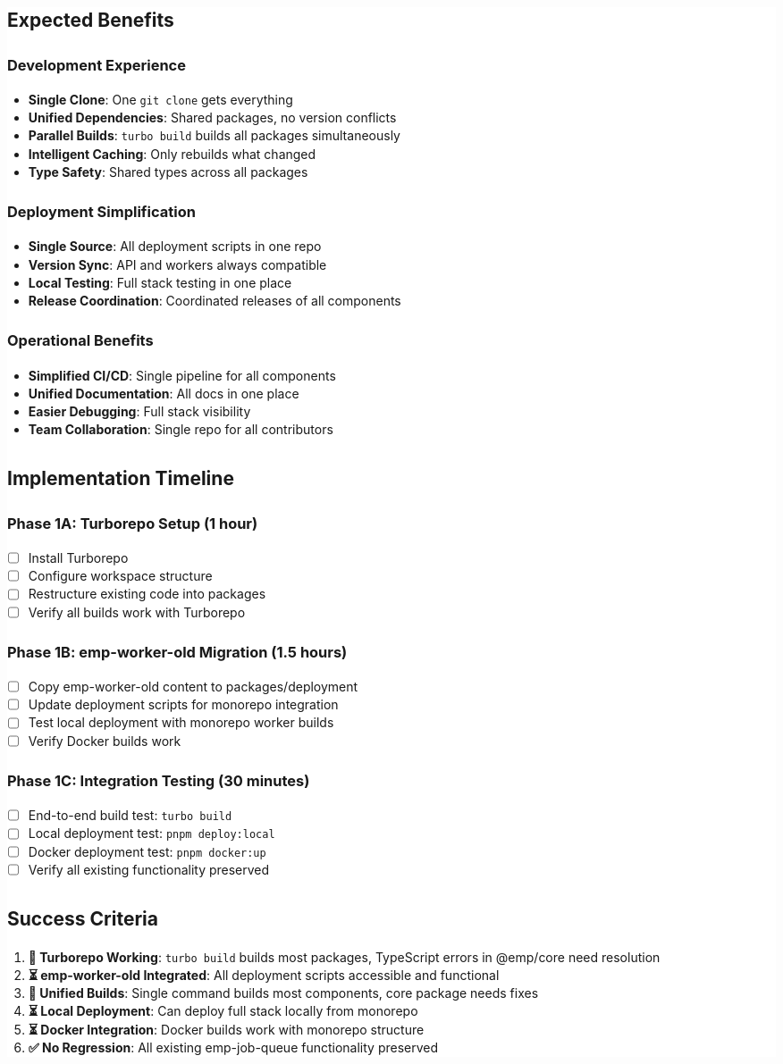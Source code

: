 ## Expected Benefits

### Development Experience
- **Single Clone**: One `git clone` gets everything
- **Unified Dependencies**: Shared packages, no version conflicts
- **Parallel Builds**: `turbo build` builds all packages simultaneously
- **Intelligent Caching**: Only rebuilds what changed
- **Type Safety**: Shared types across all packages

### Deployment Simplification  
- **Single Source**: All deployment scripts in one repo
- **Version Sync**: API and workers always compatible
- **Local Testing**: Full stack testing in one place
- **Release Coordination**: Coordinated releases of all components

### Operational Benefits
- **Simplified CI/CD**: Single pipeline for all components
- **Unified Documentation**: All docs in one place
- **Easier Debugging**: Full stack visibility
- **Team Collaboration**: Single repo for all contributors

## Implementation Timeline

### Phase 1A: Turborepo Setup (1 hour)
- [ ] Install Turborepo
- [ ] Configure workspace structure  
- [ ] Restructure existing code into packages
- [ ] Verify all builds work with Turborepo

### Phase 1B: emp-worker-old Migration (1.5 hours)
- [ ] Copy emp-worker-old content to packages/deployment
- [ ] Update deployment scripts for monorepo integration
- [ ] Test local deployment with monorepo worker builds
- [ ] Verify Docker builds work

### Phase 1C: Integration Testing (30 minutes)
- [ ] End-to-end build test: `turbo build`
- [ ] Local deployment test: `pnpm deploy:local`
- [ ] Docker deployment test: `pnpm docker:up`
- [ ] Verify all existing functionality preserved

## Success Criteria

1. **🚧 Turborepo Working**: `turbo build` builds most packages, TypeScript errors in @emp/core need resolution
2. **⏳ emp-worker-old Integrated**: All deployment scripts accessible and functional
3. **🚧 Unified Builds**: Single command builds most components, core package needs fixes
4. **⏳ Local Deployment**: Can deploy full stack locally from monorepo
5. **⏳ Docker Integration**: Docker builds work with monorepo structure
6. **✅ No Regression**: All existing emp-job-queue functionality preserved
